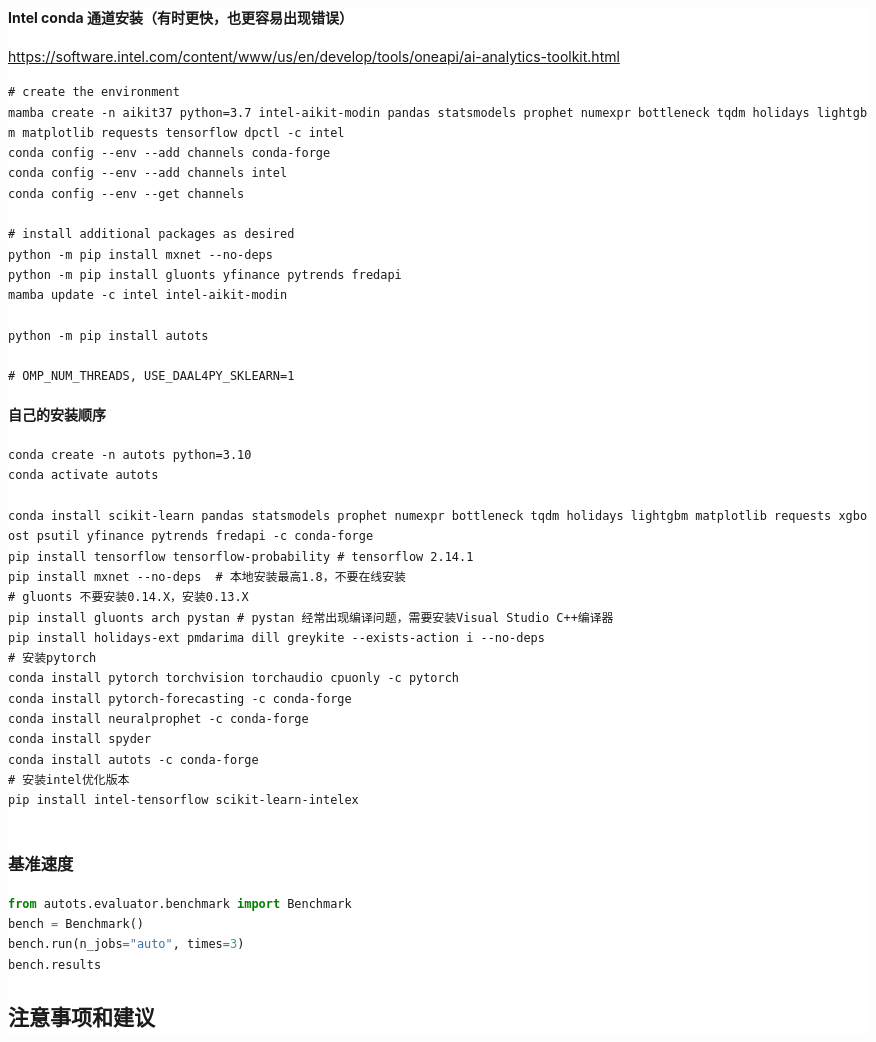 #### Intel conda 通道安装（有时更快，也更容易出现错误）
https://software.intel.com/content/www/us/en/develop/tools/oneapi/ai-analytics-toolkit.html
```shell
# create the environment
mamba create -n aikit37 python=3.7 intel-aikit-modin pandas statsmodels prophet numexpr bottleneck tqdm holidays lightgbm matplotlib requests tensorflow dpctl -c intel
conda config --env --add channels conda-forge
conda config --env --add channels intel
conda config --env --get channels

# install additional packages as desired
python -m pip install mxnet --no-deps
python -m pip install gluonts yfinance pytrends fredapi
mamba update -c intel intel-aikit-modin

python -m pip install autots

# OMP_NUM_THREADS, USE_DAAL4PY_SKLEARN=1
```
#### 自己的安装顺序
```shell
conda create -n autots python=3.10
conda activate autots

conda install scikit-learn pandas statsmodels prophet numexpr bottleneck tqdm holidays lightgbm matplotlib requests xgboost psutil yfinance pytrends fredapi -c conda-forge
pip install tensorflow tensorflow-probability # tensorflow 2.14.1
pip install mxnet --no-deps  # 本地安装最高1.8，不要在线安装
# gluonts 不要安装0.14.X，安装0.13.X
pip install gluonts arch pystan # pystan 经常出现编译问题，需要安装Visual Studio C++编译器
pip install holidays-ext pmdarima dill greykite --exists-action i --no-deps
# 安装pytorch
conda install pytorch torchvision torchaudio cpuonly -c pytorch
conda install pytorch-forecasting -c conda-forge
conda install neuralprophet -c conda-forge
conda install spyder
conda install autots -c conda-forge
# 安装intel优化版本
pip install intel-tensorflow scikit-learn-intelex


```
### 基准速度
```python
from autots.evaluator.benchmark import Benchmark
bench = Benchmark()
bench.run(n_jobs="auto", times=3)
bench.results
```

## 注意事项和建议
